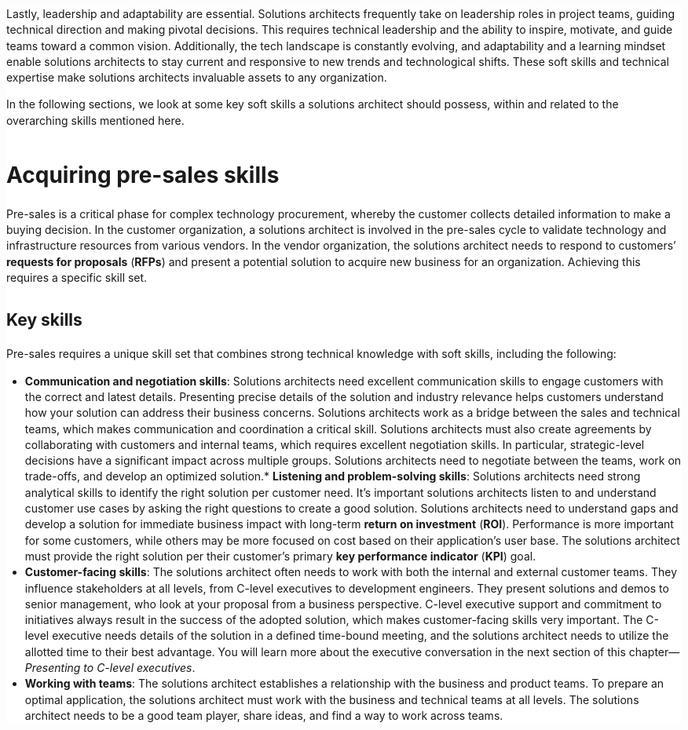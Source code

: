 Lastly, leadership and adaptability are essential. Solutions architects frequently take on leadership roles in project teams, guiding technical direction and making pivotal decisions. This requires technical leadership and the ability to inspire, motivate, and guide teams toward a common vision. Additionally, the tech landscape is constantly evolving, and adaptability and a learning mindset enable solutions architects to stay current and responsive to new trends and technological shifts. These soft skills and technical expertise make solutions architects invaluable assets to any organization.

In the following sections, we look at some key soft skills a solutions architect should possess, within and related to the overarching skills mentioned here.

# Acquiring pre-sales skills

Pre-sales is a critical phase for complex technology procurement, whereby the customer collects detailed information to make a buying decision. In the customer organization, a solutions architect is involved in the pre-sales cycle to validate technology and infrastructure resources from various vendors. In the vendor organization, the solutions architect needs to respond to customers’ **requests for proposals** (**RFPs**) and present a potential solution to acquire new business for an organization. Achieving this requires a specific skill set.

## Key skills

Pre-sales requires a unique skill set that combines strong technical knowledge with soft skills, including the following:

- **Communication and negotiation skills**: Solutions architects need excellent communication skills to engage customers with the correct and latest details. Presenting precise details of the solution and industry relevance helps customers understand how your solution can address their business concerns. Solutions architects work as a bridge between the sales and technical teams, which makes communication and coordination a critical skill. Solutions architects must also create agreements by collaborating with customers and internal teams, which requires excellent negotiation skills. In particular, strategic-level decisions have a significant impact across multiple groups. Solutions architects need to negotiate between the teams, work on trade-offs, and develop an optimized solution.\* **Listening and problem-solving skills**: Solutions architects need strong analytical skills to identify the right solution per customer need. It’s important solutions architects listen to and understand customer use cases by asking the right questions to create a good solution. Solutions architects need to understand gaps and develop a solution for immediate business impact with long-term **return on investment** (**ROI**). Performance is more important for some customers, while others may be more focused on cost based on their application’s user base. The solutions architect must provide the right solution per their customer’s primary **key performance indicator** (**KPI**) goal.
- **Customer-facing skills**: The solutions architect often needs to work with both the internal and external customer teams. They influence stakeholders at all levels, from C-level executives to development engineers. They present solutions and demos to senior management, who look at your proposal from a business perspective. C-level executive support and commitment to initiatives always result in the success of the adopted solution, which makes customer-facing skills very important. The C-level executive needs details of the solution in a defined time-bound meeting, and the solutions architect needs to utilize the allotted time to their best advantage. You will learn more about the executive conversation in the next section of this chapter—_Presenting to C-level executives_.
- **Working with teams**: The solutions architect establishes a relationship with the business and product teams. To prepare an optimal application, the solutions architect must work with the business and technical teams at all levels. The solutions architect needs to be a good team player, share ideas, and find a way to work across teams.
